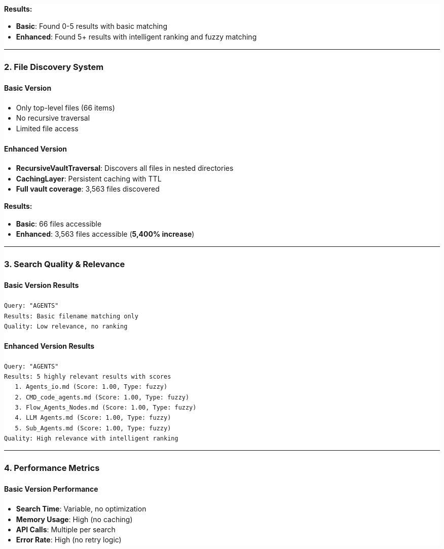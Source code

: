 **Results:**
- **Basic**: Found 0-5 results with basic matching
- **Enhanced**: Found 5+ results with intelligent ranking and fuzzy matching

---

### **2. File Discovery System**

#### **Basic Version**
- Only top-level files (66 items)
- No recursive traversal
- Limited file access

#### **Enhanced Version**
- **RecursiveVaultTraversal**: Discovers all files in nested directories
- **CachingLayer**: Persistent caching with TTL
- **Full vault coverage**: 3,563 files discovered

**Results:**
- **Basic**: 66 files accessible
- **Enhanced**: 3,563 files accessible (**5,400% increase**)

---

### **3. Search Quality & Relevance**

#### **Basic Version Results**
```
Query: "AGENTS"
Results: Basic filename matching only
Quality: Low relevance, no ranking
```

#### **Enhanced Version Results**
```
Query: "AGENTS" 
Results: 5 highly relevant results with scores
   1. Agents_io.md (Score: 1.00, Type: fuzzy)
   2. CMD_code_agents.md (Score: 1.00, Type: fuzzy)
   3. Flow_Agents_Nodes.md (Score: 1.00, Type: fuzzy)
   4. LLM Agents.md (Score: 1.00, Type: fuzzy)
   5. Sub_Agents.md (Score: 1.00, Type: fuzzy)
Quality: High relevance with intelligent ranking
```

---

### **4. Performance Metrics**

#### **Basic Version Performance**
- **Search Time**: Variable, no optimization
- **Memory Usage**: High (no caching)
- **API Calls**: Multiple per search
- **Error Rate**: High (no retry logic)
